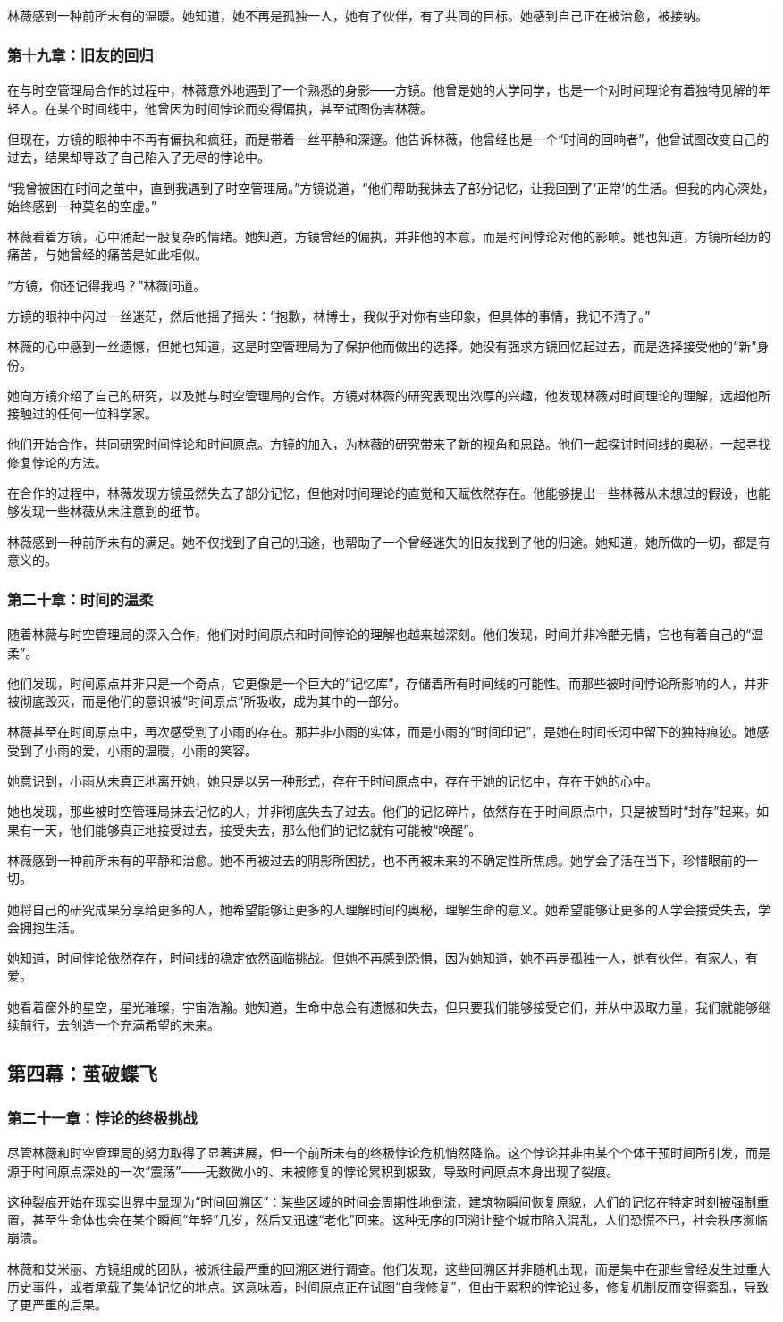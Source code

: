 林薇感到一种前所未有的温暖。她知道，她不再是孤独一人，她有了伙伴，有了共同的目标。她感到自己正在被治愈，被接纳。

### 第十九章：旧友的回归

在与时空管理局合作的过程中，林薇意外地遇到了一个熟悉的身影——方镜。他曾是她的大学同学，也是一个对时间理论有着独特见解的年轻人。在某个时间线中，他曾因为时间悖论而变得偏执，甚至试图伤害林薇。

但现在，方镜的眼神中不再有偏执和疯狂，而是带着一丝平静和深邃。他告诉林薇，他曾经也是一个“时间的回响者”，他曾试图改变自己的过去，结果却导致了自己陷入了无尽的悖论中。

“我曾被困在时间之茧中，直到我遇到了时空管理局。”方镜说道，“他们帮助我抹去了部分记忆，让我回到了‘正常’的生活。但我的内心深处，始终感到一种莫名的空虚。”

林薇看着方镜，心中涌起一股复杂的情绪。她知道，方镜曾经的偏执，并非他的本意，而是时间悖论对他的影响。她也知道，方镜所经历的痛苦，与她曾经的痛苦是如此相似。

“方镜，你还记得我吗？”林薇问道。

方镜的眼神中闪过一丝迷茫，然后他摇了摇头：“抱歉，林博士，我似乎对你有些印象，但具体的事情，我记不清了。”

林薇的心中感到一丝遗憾，但她也知道，这是时空管理局为了保护他而做出的选择。她没有强求方镜回忆起过去，而是选择接受他的“新”身份。

她向方镜介绍了自己的研究，以及她与时空管理局的合作。方镜对林薇的研究表现出浓厚的兴趣，他发现林薇对时间理论的理解，远超他所接触过的任何一位科学家。

他们开始合作，共同研究时间悖论和时间原点。方镜的加入，为林薇的研究带来了新的视角和思路。他们一起探讨时间线的奥秘，一起寻找修复悖论的方法。

在合作的过程中，林薇发现方镜虽然失去了部分记忆，但他对时间理论的直觉和天赋依然存在。他能够提出一些林薇从未想过的假设，也能够发现一些林薇从未注意到的细节。

林薇感到一种前所未有的满足。她不仅找到了自己的归途，也帮助了一个曾经迷失的旧友找到了他的归途。她知道，她所做的一切，都是有意义的。

### 第二十章：时间的温柔

随着林薇与时空管理局的深入合作，他们对时间原点和时间悖论的理解也越来越深刻。他们发现，时间并非冷酷无情，它也有着自己的“温柔”。

他们发现，时间原点并非只是一个奇点，它更像是一个巨大的“记忆库”，存储着所有时间线的可能性。而那些被时间悖论所影响的人，并非被彻底毁灭，而是他们的意识被“时间原点”所吸收，成为其中的一部分。

林薇甚至在时间原点中，再次感受到了小雨的存在。那并非小雨的实体，而是小雨的“时间印记”，是她在时间长河中留下的独特痕迹。她感受到了小雨的爱，小雨的温暖，小雨的笑容。

她意识到，小雨从未真正地离开她，她只是以另一种形式，存在于时间原点中，存在于她的记忆中，存在于她的心中。

她也发现，那些被时空管理局抹去记忆的人，并非彻底失去了过去。他们的记忆碎片，依然存在于时间原点中，只是被暂时“封存”起来。如果有一天，他们能够真正地接受过去，接受失去，那么他们的记忆就有可能被“唤醒”。

林薇感到一种前所未有的平静和治愈。她不再被过去的阴影所困扰，也不再被未来的不确定性所焦虑。她学会了活在当下，珍惜眼前的一切。

她将自己的研究成果分享给更多的人，她希望能够让更多的人理解时间的奥秘，理解生命的意义。她希望能够让更多的人学会接受失去，学会拥抱生活。

她知道，时间悖论依然存在，时间线的稳定依然面临挑战。但她不再感到恐惧，因为她知道，她不再是孤独一人，她有伙伴，有家人，有爱。

她看着窗外的星空，星光璀璨，宇宙浩瀚。她知道，生命中总会有遗憾和失去，但只要我们能够接受它们，并从中汲取力量，我们就能够继续前行，去创造一个充满希望的未来。

## 第四幕：茧破蝶飞

### 第二十一章：悖论的终极挑战

尽管林薇和时空管理局的努力取得了显著进展，但一个前所未有的终极悖论危机悄然降临。这个悖论并非由某个个体干预时间所引发，而是源于时间原点深处的一次“震荡”——无数微小的、未被修复的悖论累积到极致，导致时间原点本身出现了裂痕。

这种裂痕开始在现实世界中显现为“时间回溯区”：某些区域的时间会周期性地倒流，建筑物瞬间恢复原貌，人们的记忆在特定时刻被强制重置，甚至生命体也会在某个瞬间“年轻”几岁，然后又迅速“老化”回来。这种无序的回溯让整个城市陷入混乱，人们恐慌不已，社会秩序濒临崩溃。

林薇和艾米丽、方镜组成的团队，被派往最严重的回溯区进行调查。他们发现，这些回溯区并非随机出现，而是集中在那些曾经发生过重大历史事件，或者承载了集体记忆的地点。这意味着，时间原点正在试图“自我修复”，但由于累积的悖论过多，修复机制反而变得紊乱，导致了更严重的后果。
